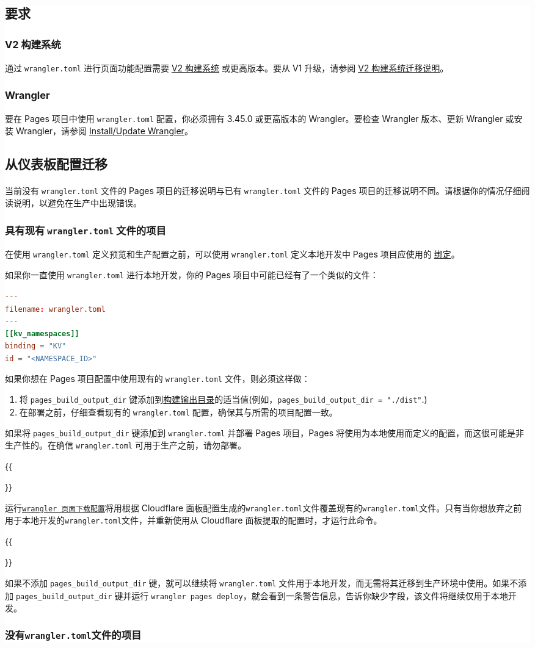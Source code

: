 ## 要求

### V2 构建系统

通过 `wrangler.toml` 进行页面功能配置需要 [V2 构建系统](/pages/configuration/language-support-and-tools/) 或更高版本。要从 V1 升级，请参阅 [V2 构建系统迁移说明](/pages/configuration/language-support-and-tools/#v2-build-system)。

### Wrangler

要在 Pages 项目中使用 `wrangler.toml` 配置，你必须拥有 3.45.0 或更高版本的 Wrangler。要检查 Wrangler 版本、更新 Wrangler 或安装 Wrangler，请参阅 [Install/Update Wrangler](/workers/wrangler/install-and-update/)。

## 从仪表板配置迁移

当前没有 `wrangler.toml` 文件的 Pages 项目的迁移说明与已有 `wrangler.toml` 文件的 Pages 项目的迁移说明不同。请根据你的情况仔细阅读说明，以避免在生产中出现错误。

### 具有现有 `wrangler.toml` 文件的项目

在使用 `wrangler.toml` 定义预览和生产配置之前，可以使用 `wrangler.toml` 定义本地开发中 Pages 项目应使用的 [绑定](/pages/functions/bindings/)。

如果你一直使用 `wrangler.toml` 进行本地开发，你的 Pages 项目中可能已经有了一个类似的文件：


```toml
---
filename: wrangler.toml
---
[[kv_namespaces]]
binding = "KV"
id = "<NAMESPACE_ID>"
```

如果你想在 Pages 项目配置中使用现有的 `wrangler.toml` 文件，则必须这样做：

1. 将 `pages_build_output_dir` 键添加到[构建输出目录](/pages/configuration/build-configuration/#build-commands-and-directories)的适当值(例如，`pages_build_output_dir = "./dist"`.)
2. 在部署之前，仔细查看现有的 `wrangler.toml` 配置，确保其与所需的项目配置一致。

如果将 `pages_build_output_dir` 键添加到 `wrangler.toml` 并部署 Pages 项目，Pages 将使用为本地使用而定义的配置，而这很可能是非生产性的。在确信 `wrangler.toml` 可用于生产之前，请勿部署。

{{<Aside type="warning" header="Overwriting configuration">}}

运行[`wrangler 页面下载配置`](/pages/functions/wrangler-configuration/#projects-without-existing-wranglertoml-file)将用根据 Cloudflare 面板配置生成的`wrangler.toml`文件覆盖现有的`wrangler.toml`文件。只有当你想放弃之前用于本地开发的`wrangler.toml`文件，并重新使用从 Cloudflare 面板提取的配置时，才运行此命令。

{{</Aside>}}

如果不添加 `pages_build_output_dir` 键，就可以继续将 `wrangler.toml` 文件用于本地开发，而无需将其迁移到生产环境中使用。如果不添加 `pages_build_output_dir` 键并运行 `wrangler pages deploy`，就会看到一条警告信息，告诉你缺少字段，该文件将继续仅用于本地开发。

### 没有`wrangler.toml`文件的项目
